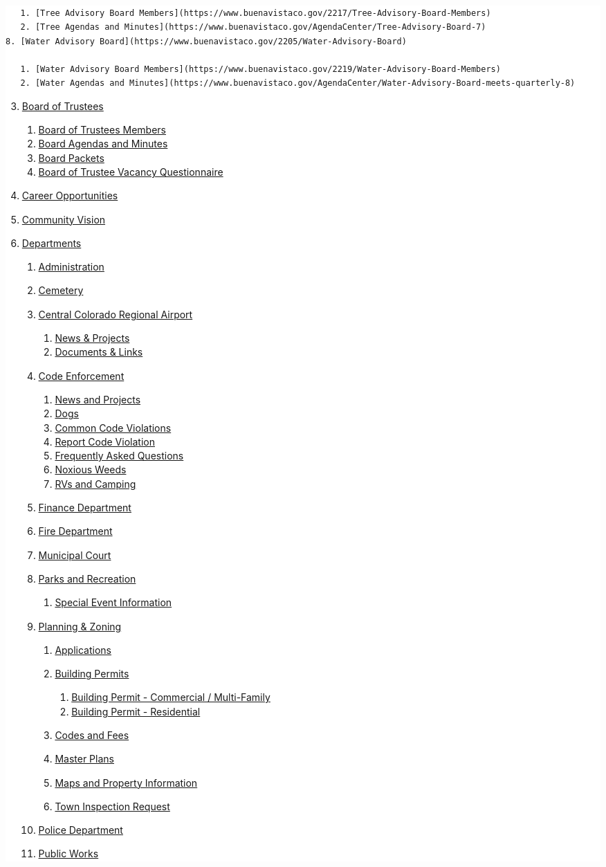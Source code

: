        1. [Tree Advisory Board Members](https://www.buenavistaco.gov/2217/Tree-Advisory-Board-Members)
       2. [Tree Agendas and Minutes](https://www.buenavistaco.gov/AgendaCenter/Tree-Advisory-Board-7)
    8. [Water Advisory Board](https://www.buenavistaco.gov/2205/Water-Advisory-Board)
       
       1. [Water Advisory Board Members](https://www.buenavistaco.gov/2219/Water-Advisory-Board-Members)
       2. [Water Agendas and Minutes](https://www.buenavistaco.gov/AgendaCenter/Water-Advisory-Board-meets-quarterly-8)
03. [Board of Trustees](https://www.buenavistaco.gov/319/Board-of-Trustees)
    
    1. [Board of Trustees Members](https://www.buenavistaco.gov/2225/Board-of-Trustees-Members)
    2. [Board Agendas and Minutes](https://www.buenavistaco.gov/AgendaCenter/Board-of-Trustees-Agendas-Minutes-Packet-1)
    3. [Board Packets](https://www.buenavistaco.gov/AgendaCenter/Board-of-Trustees-Packets-11)
    4. [Board of Trustee Vacancy Questionnaire](https://www.buenavistaco.gov/2628/Board-of-Trustee-Vacancy-Questionnaire)
04. [Career Opportunities](https://www.buenavistaco.gov/2227)
05. [Community Vision](https://www.buenavistaco.gov/2467/Community-Vision)
06. [Departments](https://www.buenavistaco.gov/8/Departments)
    
    01. [Administration](https://www.buenavistaco.gov/119/Administration)
    02. [Cemetery](https://www.buenavistaco.gov/2184/Cemetery)
    03. [Central Colorado Regional Airport](https://www.buenavistaco.gov/2144/Central-Colorado-Regional-Airport)
        
        1. [News &amp; Projects](https://www.buenavistaco.gov/2666/News-Projects)
        2. [Documents &amp; Links](https://www.buenavistaco.gov/2668/Documents-Links)
    04. [Code Enforcement](https://www.buenavistaco.gov/2274/Code-Enforcement)
        
        1. [News and Projects](https://www.buenavistaco.gov/2624/News-and-Projects)
        2. [Dogs](https://www.buenavistaco.gov/2625/Dogs)
        3. [Common Code Violations](https://www.buenavistaco.gov/166/Common-Code-Violations)
        4. [Report Code Violation](https://www.buenavistaco.gov/463/Report-Code-Violation)
        5. [Frequently Asked Questions](https://www.buenavistaco.gov/2375/Frequently-Asked-Questions)
        6. [Noxious Weeds](https://www.buenavistaco.gov/2496/Noxious-Weeds)
        7. [RVs and Camping](https://www.buenavistaco.gov/2603/RVs-and-Camping)
    05. [Finance Department](https://www.buenavistaco.gov/403/Finance-Department)
    06. [Fire Department](https://www.buenavistaco.gov/196/Fire-Department)
    07. [Municipal Court](https://www.buenavistaco.gov/2273/Municipal-Court)
    08. [Parks and Recreation](https://www.buenavistarec.com)
        
        1. [Special Event Information](https://www.buenavistaco.gov/2504/Special-Event-Information)
    09. [Planning &amp; Zoning](https://www.buenavistaco.gov/478/Planning-Zoning)
        
        1. [Applications](https://www.buenavistaco.gov/488/Applications)
        2. [Building Permits](https://www.buenavistaco.gov/2282/Building-Permits)
           
           1. [Building Permit - Commercial / Multi-Family](https://www.buenavistaco.gov/2223/Building-Permit---Commercial-Multi-Famil)
           2. [Building Permit - Residential](https://www.buenavistaco.gov/2224/Building-Permit---Residential)
        3. [Codes and Fees](https://www.buenavistaco.gov/2222/Codes-and-Fees)
        4. [Master Plans](https://www.buenavistaco.gov/2194/Master-Plans)
        5. [Maps and Property Information](https://www.buenavistaco.gov/2221/Maps-and-Property-Information)
        6. [Town Inspection Request](https://www.buenavistaco.gov/2670/Town-Inspection-Request)
    10. [Police Department](https://www.buenavistaco.gov/187/Police-Department)
    11. [Public Works](https://www.buenavistaco.gov/180/Public-Works)
        